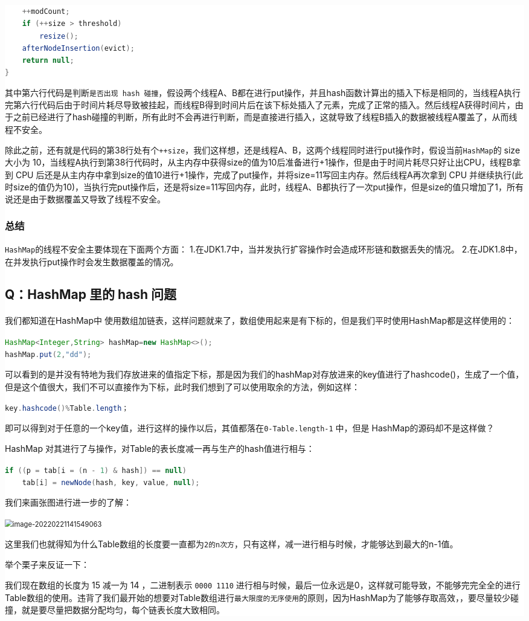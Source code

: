 ```java
    ++modCount;
    if (++size > threshold)
        resize();
    afterNodeInsertion(evict);
    return null;
}
```

其中第六行代码是判断`是否出现 hash 碰撞`，假设两个线程A、B都在进行put操作，并且hash函数计算出的插入下标是相同的，当线程A执行完第六行代码后由于时间片耗尽导致被挂起，而线程B得到时间片后在该下标处插入了元素，完成了正常的插入。然后线程A获得时间片，由于之前已经进行了hash碰撞的判断，所有此时不会再进行判断，而是直接进行插入，这就导致了线程B插入的数据被线程A覆盖了，从而线程不安全。

除此之前，还有就是代码的第38行处有个`++size`，我们这样想，还是线程A、B，这两个线程同时进行put操作时，假设当前`HashMap`的 size 大小为 10，当线程A执行到第38行代码时，从主内存中获得size的值为10后准备进行+1操作，但是由于时间片耗尽只好让出CPU，线程B拿到 CPU 后还是从主内存中拿到size的值10进行+1操作，完成了put操作，并将size=11写回主内存。然后线程A再次拿到 CPU 并继续执行(此时size的值仍为10)，当执行完put操作后，还是将size=11写回内存，此时，线程A、B都执行了一次put操作，但是size的值只增加了1，所有说还是由于数据覆盖又导致了线程不安全。

### 总结

`HashMap`的线程不安全主要体现在下面两个方面：
1.在JDK1.7中，当并发执行扩容操作时会造成环形链和数据丢失的情况。
2.在JDK1.8中，在并发执行put操作时会发生数据覆盖的情况。

## Q：HashMap 里的 hash 问题

我们都知道在HashMap中 使用数组加链表，这样问题就来了，数组使用起来是有下标的，但是我们平时使用HashMap都是这样使用的：

```java
HashMap<Integer,String> hashMap=new HashMap<>();
hashMap.put(2,"dd");
```

可以看到的是并没有特地为我们存放进来的值指定下标，那是因为我们的hashMap对存放进来的key值进行了hashcode()，生成了一个值，但是这个值很大，我们不可以直接作为下标，此时我们想到了可以使用取余的方法，例如这样：

```java
key.hashcode()%Table.length；
```

即可以得到对于任意的一个key值，进行这样的操作以后，其值都落在`0-Table.length-1` 中，但是 HashMap的源码却不是这样做？

HashMap 对其进行了与操作，对Table的表长度减一再与生产的hash值进行相与：

```java
if ((p = tab[i = (n - 1) & hash]) == null)
    tab[i] = newNode(hash, key, value, null);
```

我们来画张图进行进一步的了解：

<img src="https://gitee.com/HappyBinbin/pcigo/raw/master/image-20220221141549063.png" alt="image-20220221141549063" style="zoom:80%;" />

这里我们也就得知为什么Table数组的长度要一直都为`2的n次方`，只有这样，减一进行相与时候，才能够达到最大的n-1值。

举个栗子来反证一下：

我们现在数组的长度为 15 减一为 14 ，二进制表示 `0000 1110` 进行相与时候，最后一位永远是0，这样就可能导致，不能够完完全全的进行Table数组的使用。违背了我们最开始的想要对Table数组进行`最大限度的无序使用`的原则，因为HashMap为了能够存取高效，，要尽量较少碰撞，就是要尽量把数据分配均匀，每个链表长度⼤致相同。
